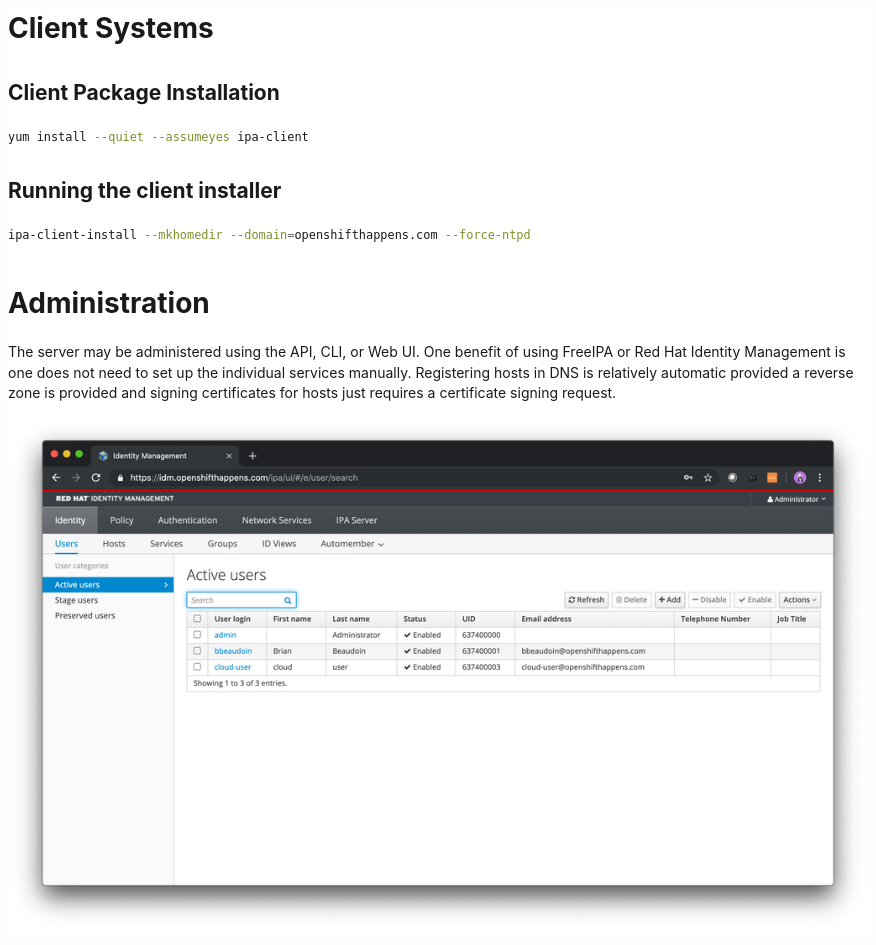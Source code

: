# Client Systems
## Client Package Installation
```bash
yum install --quiet --assumeyes ipa-client 
```

## Running the client installer
```bash
ipa-client-install --mkhomedir --domain=openshifthappens.com --force-ntpd
```

# Administration

The server may be administered using the API, CLI, or Web UI. One benefit of using FreeIPA or Red Hat Identity Management is one does not need to set up the individual services manually. Registering hosts in DNS is relatively automatic provided a reverse zone is provided and signing certificates for hosts just requires a certificate signing request.

![User Administration Example](https://raw.githubusercontent.com/bbeaudoin/openshifthappens/master/examples/redhatidm/01_ipa_users.png)